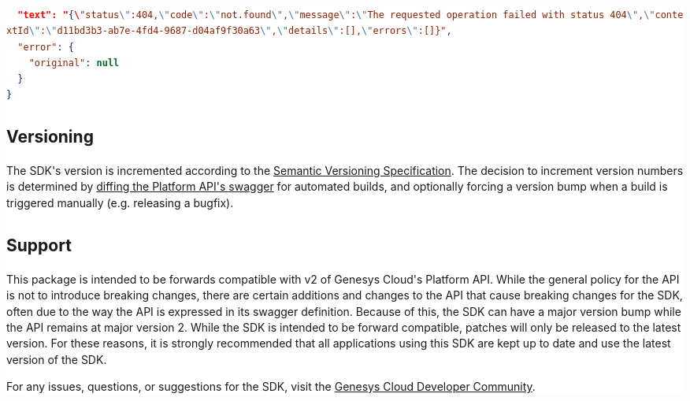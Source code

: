 ```json
  "text": "{\"status\":404,\"code\":\"not.found\",\"message\":\"The requested operation failed with status 404\",\"contextId\":\"d11bd3b3-ab7e-4fd4-9687-d04af9f30a63\",\"details\":[],\"errors\":[]}",
  "error": {
    "original": null
  }
}
```


## Versioning

The SDK's version is incremented according to the [Semantic Versioning Specification](https://semver.org/). The decision to increment version numbers is determined by [diffing the Platform API's swagger](https://github.com/purecloudlabs/platform-client-sdk-common/blob/master/modules/swaggerDiff.js) for automated builds, and optionally forcing a version bump when a build is triggered manually (e.g. releasing a bugfix).


## Support

This package is intended to be forwards compatible with v2 of Genesys Cloud's Platform API. While the general policy for the API is not to introduce breaking changes, there are certain additions and changes to the API that cause breaking changes for the SDK, often due to the way the API is expressed in its swagger definition. Because of this, the SDK can have a major version bump while the API remains at major version 2. While the SDK is intended to be forward compatible, patches will only be released to the latest version. For these reasons, it is strongly recommended that all applications using this SDK are kept up to date and use the latest version of the SDK.

For any issues, questions, or suggestions for the SDK, visit the [Genesys Cloud Developer Community](https://community.genesys.com/communities/community-home1/digestviewer?CommunityKey=a39cc4d6-857e-43cb-be7b-019581ab9f38).
